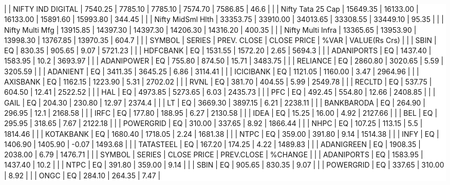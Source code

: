 |  | NIFTY IND DIGITAL | 7540.25 | 7785.10 | 7785.10 | 7574.70 | 7586.85 | 46.6 |
|  | Nifty Tata 25 Cap | 15649.35 | 16133.00 | 16133.00 | 15891.60 | 15993.80 | 344.45 |
|  | Nifty MidSml Hlth | 33353.75 | 33910.00 | 34013.65 | 33308.55 | 33449.10 | 95.35 |
|  | Nifty Multi Mfg | 13915.85 | 14397.30 | 14397.30 | 14206.30 | 14316.20 | 400.35 |
|  | Nifty Multi Infra | 13365.65 | 13953.90 | 13998.30 | 13767.85 | 13970.35 | 604.7 |
|  | SYMBOL | SERIES | PREV. CLOSE | CLOSE PRICE | %VAR | VALUE(Rs Crs) |
|  | SBIN | EQ | 830.35 | 905.65 | 9.07 | 5721.23 |
|  | HDFCBANK | EQ | 1531.55 | 1572.20 | 2.65 | 5694.3 |
|  | ADANIPORTS | EQ | 1437.40 | 1583.95 | 10.2 | 3693.97 |
|  | ADANIPOWER | EQ | 755.80 | 874.50 | 15.71 | 3483.75 |
|  | RELIANCE | EQ | 2860.80 | 3020.65 | 5.59 | 3205.59 |
|  | ADANIENT | EQ | 3411.35 | 3645.25 | 6.86 | 3114.41 |
|  | ICICIBANK | EQ | 1121.05 | 1160.00 | 3.47 | 2964.96 |
|  | AXISBANK | EQ | 1162.15 | 1223.90 | 5.31 | 2702.02 |
|  | RVNL | EQ | 381.70 | 404.55 | 5.99 | 2549.78 |
|  | RECLTD | EQ | 537.75 | 604.50 | 12.41 | 2522.52 |
|  | HAL | EQ | 4973.85 | 5273.65 | 6.03 | 2435.73 |
|  | PFC | EQ | 492.45 | 554.80 | 12.66 | 2408.85 |
|  | GAIL | EQ | 204.30 | 230.80 | 12.97 | 2374.4 |
|  | LT | EQ | 3669.30 | 3897.15 | 6.21 | 2238.11 |
|  | BANKBARODA | EQ | 264.90 | 296.95 | 12.1 | 2168.58 |
|  | IRFC | EQ | 177.80 | 188.95 | 6.27 | 2130.58 |
|  | IDEA | EQ | 15.25 | 16.00 | 4.92 | 2127.66 |
|  | BEL | EQ | 295.95 | 318.65 | 7.67 | 2122.18 |
|  | POWERGRID | EQ | 310.00 | 337.65 | 8.92 | 1866.44 |
|  | NHPC | EQ | 107.25 | 113.15 | 5.5 | 1814.46 |
|  | KOTAKBANK | EQ | 1680.40 | 1718.05 | 2.24 | 1681.38 |
|  | NTPC | EQ | 359.00 | 391.80 | 9.14 | 1514.38 |
|  | INFY | EQ | 1406.90 | 1405.90 | -0.07 | 1493.68 |
|  | TATASTEEL | EQ | 167.20 | 174.25 | 4.22 | 1489.83 |
|  | ADANIGREEN | EQ | 1908.35 | 2038.00 | 6.79 | 1476.71 |
|  | SYMBOL | SERIES | CLOSE PRICE | PREV.CLOSE | %CHANGE |
|  | ADANIPORTS | EQ | 1583.95 | 1437.40 | 10.2 |
|  | NTPC | EQ | 391.80 | 359.00 | 9.14 |
|  | SBIN | EQ | 905.65 | 830.35 | 9.07 |
|  | POWERGRID | EQ | 337.65 | 310.00 | 8.92 |
|  | ONGC | EQ | 284.10 | 264.35 | 7.47 |